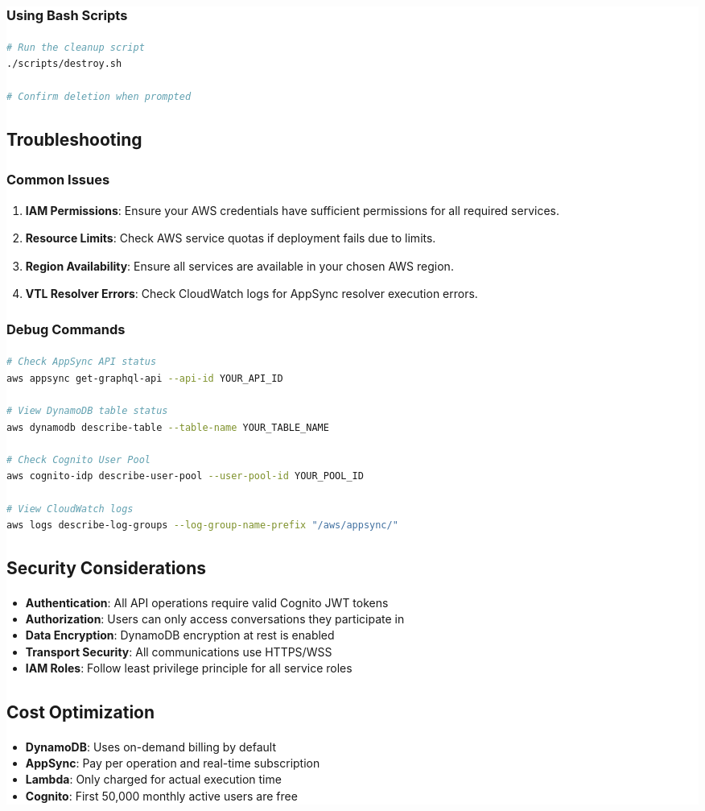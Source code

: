 ### Using Bash Scripts

```bash
# Run the cleanup script
./scripts/destroy.sh

# Confirm deletion when prompted
```

## Troubleshooting

### Common Issues

1. **IAM Permissions**: Ensure your AWS credentials have sufficient permissions for all required services.

2. **Resource Limits**: Check AWS service quotas if deployment fails due to limits.

3. **Region Availability**: Ensure all services are available in your chosen AWS region.

4. **VTL Resolver Errors**: Check CloudWatch logs for AppSync resolver execution errors.

### Debug Commands

```bash
# Check AppSync API status
aws appsync get-graphql-api --api-id YOUR_API_ID

# View DynamoDB table status
aws dynamodb describe-table --table-name YOUR_TABLE_NAME

# Check Cognito User Pool
aws cognito-idp describe-user-pool --user-pool-id YOUR_POOL_ID

# View CloudWatch logs
aws logs describe-log-groups --log-group-name-prefix "/aws/appsync/"
```

## Security Considerations

- **Authentication**: All API operations require valid Cognito JWT tokens
- **Authorization**: Users can only access conversations they participate in
- **Data Encryption**: DynamoDB encryption at rest is enabled
- **Transport Security**: All communications use HTTPS/WSS
- **IAM Roles**: Follow least privilege principle for all service roles

## Cost Optimization

- **DynamoDB**: Uses on-demand billing by default
- **AppSync**: Pay per operation and real-time subscription
- **Lambda**: Only charged for actual execution time
- **Cognito**: First 50,000 monthly active users are free

